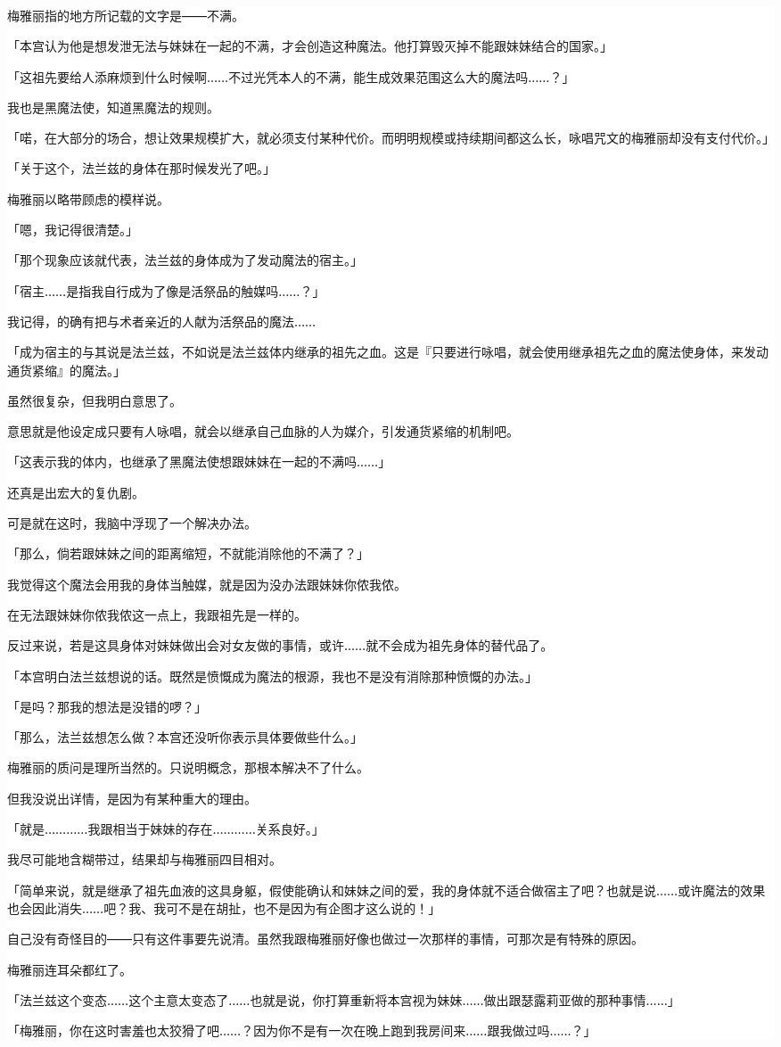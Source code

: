 梅雅丽指的地方所记载的文字是——不满。

「本宫认为他是想发泄无法与妹妹在一起的不满，才会创造这种魔法。他打算毁灭掉不能跟妹妹结合的国家。」

「这祖先要给人添麻烦到什么时候啊……不过光凭本人的不满，能生成效果范围这么大的魔法吗……？」

我也是黑魔法使，知道黑魔法的规则。

「喏，在大部分的场合，想让效果规模扩大，就必须支付某种代价。而明明规模或持续期间都这么长，咏唱咒文的梅雅丽却没有支付代价。」

「关于这个，法兰兹的身体在那时候发光了吧。」

梅雅丽以略带顾虑的模样说。

「嗯，我记得很清楚。」

「那个现象应该就代表，法兰兹的身体成为了发动魔法的宿主。」

「宿主……是指我自行成为了像是活祭品的触媒吗……？」

我记得，的确有把与术者亲近的人献为活祭品的魔法……

「成为宿主的与其说是法兰兹，不如说是法兰兹体内继承的祖先之血。这是『只要进行咏唱，就会使用继承祖先之血的魔法使身体，来发动通货紧缩』的魔法。」

虽然很复杂，但我明白意思了。

意思就是他设定成只要有人咏唱，就会以继承自己血脉的人为媒介，引发通货紧缩的机制吧。

「这表示我的体内，也继承了黑魔法使想跟妹妹在一起的不满吗……」

还真是出宏大的复仇剧。

可是就在这时，我脑中浮现了一个解决办法。

「那么，倘若跟妹妹之间的距离缩短，不就能消除他的不满了？」

我觉得这个魔法会用我的身体当触媒，就是因为没办法跟妹妹你侬我侬。

在无法跟妹妹你侬我侬这一点上，我跟祖先是一样的。

反过来说，若是这具身体对妹妹做出会对女友做的事情，或许……就不会成为祖先身体的替代品了。

「本宫明白法兰兹想说的话。既然是愤慨成为魔法的根源，我也不是没有消除那种愤慨的办法。」

「是吗？那我的想法是没错的啰？」

「那么，法兰兹想怎么做？本宫还没听你表示具体要做些什么。」

梅雅丽的质问是理所当然的。只说明概念，那根本解决不了什么。

但我没说出详情，是因为有某种重大的理由。

「就是…………我跟相当于妹妹的存在…………关系良好。」

我尽可能地含糊带过，结果却与梅雅丽四目相对。

「简单来说，就是继承了祖先血液的这具身躯，假使能确认和妹妹之间的爱，我的身体就不适合做宿主了吧？也就是说……或许魔法的效果也会因此消失……吧？我、我可不是在胡扯，也不是因为有企图才这么说的！」

自己没有奇怪目的——只有这件事要先说清。虽然我跟梅雅丽好像也做过一次那样的事情，可那次是有特殊的原因。

梅雅丽连耳朵都红了。

「法兰兹这个变态……这个主意太变态了……也就是说，你打算重新将本宫视为妹妹……做出跟瑟露莉亚做的那种事情……」

「梅雅丽，你在这时害羞也太狡猾了吧……？因为你不是有一次在晚上跑到我房间来……跟我做过吗……？」
